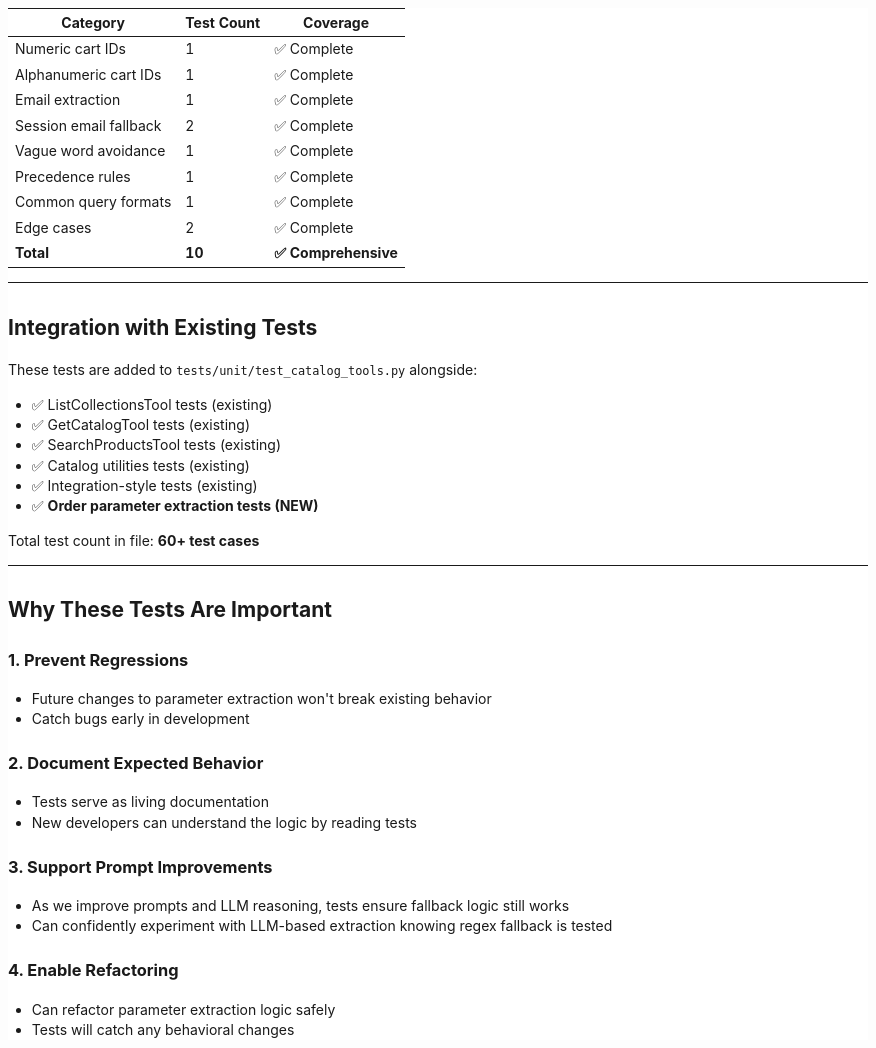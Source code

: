| Category | Test Count | Coverage |
|----------|-----------|----------|
| Numeric cart IDs | 1 | ✅ Complete |
| Alphanumeric cart IDs | 1 | ✅ Complete |
| Email extraction | 1 | ✅ Complete |
| Session email fallback | 2 | ✅ Complete |
| Vague word avoidance | 1 | ✅ Complete |
| Precedence rules | 1 | ✅ Complete |
| Common query formats | 1 | ✅ Complete |
| Edge cases | 2 | ✅ Complete |
| **Total** | **10** | **✅ Comprehensive** |

---

## Integration with Existing Tests

These tests are added to `tests/unit/test_catalog_tools.py` alongside:
- ✅ ListCollectionsTool tests (existing)
- ✅ GetCatalogTool tests (existing)
- ✅ SearchProductsTool tests (existing)
- ✅ Catalog utilities tests (existing)
- ✅ Integration-style tests (existing)
- ✅ **Order parameter extraction tests (NEW)**

Total test count in file: **60+ test cases**

---

## Why These Tests Are Important

### 1. **Prevent Regressions**
- Future changes to parameter extraction won't break existing behavior
- Catch bugs early in development

### 2. **Document Expected Behavior**
- Tests serve as living documentation
- New developers can understand the logic by reading tests

### 3. **Support Prompt Improvements**
- As we improve prompts and LLM reasoning, tests ensure fallback logic still works
- Can confidently experiment with LLM-based extraction knowing regex fallback is tested

### 4. **Enable Refactoring**
- Can refactor parameter extraction logic safely
- Tests will catch any behavioral changes
